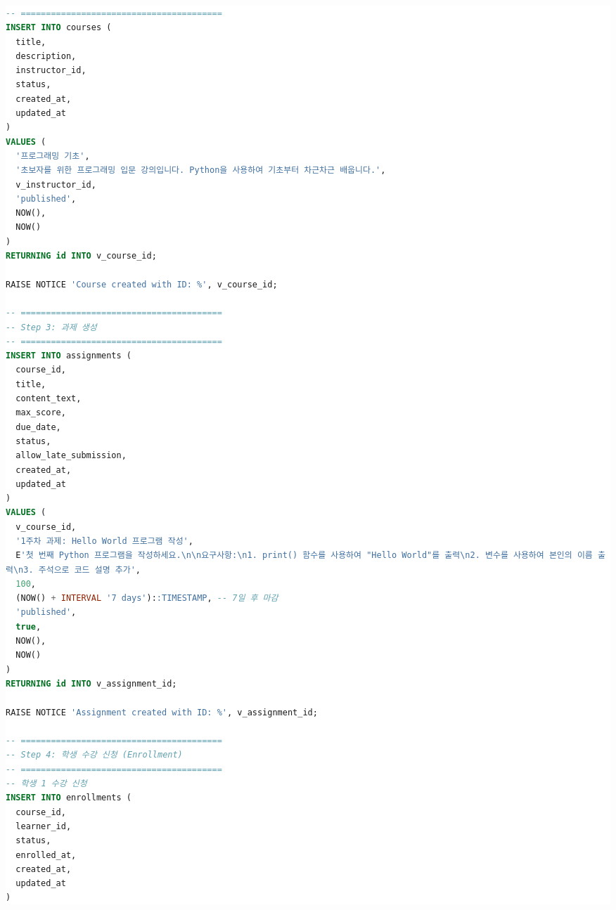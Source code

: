 ```sql
-- ========================================
INSERT INTO courses (
  title,
  description,
  instructor_id,
  status,
  created_at,
  updated_at
)
VALUES (
  '프로그래밍 기초',
  '초보자를 위한 프로그래밍 입문 강의입니다. Python을 사용하여 기초부터 차근차근 배웁니다.',
  v_instructor_id,
  'published',
  NOW(),
  NOW()
)
RETURNING id INTO v_course_id;

RAISE NOTICE 'Course created with ID: %', v_course_id;

-- ========================================
-- Step 3: 과제 생성
-- ========================================
INSERT INTO assignments (
  course_id,
  title,
  content_text,
  max_score,
  due_date,
  status,
  allow_late_submission,
  created_at,
  updated_at
)
VALUES (
  v_course_id,
  '1주차 과제: Hello World 프로그램 작성',
  E'첫 번째 Python 프로그램을 작성하세요.\n\n요구사항:\n1. print() 함수를 사용하여 "Hello World"를 출력\n2. 변수를 사용하여 본인의 이름 출력\n3. 주석으로 코드 설명 추가',
  100,
  (NOW() + INTERVAL '7 days')::TIMESTAMP, -- 7일 후 마감
  'published',
  true,
  NOW(),
  NOW()
)
RETURNING id INTO v_assignment_id;

RAISE NOTICE 'Assignment created with ID: %', v_assignment_id;

-- ========================================
-- Step 4: 학생 수강 신청 (Enrollment)
-- ========================================
-- 학생 1 수강 신청
INSERT INTO enrollments (
  course_id,
  learner_id,
  status,
  enrolled_at,
  created_at,
  updated_at
)
```